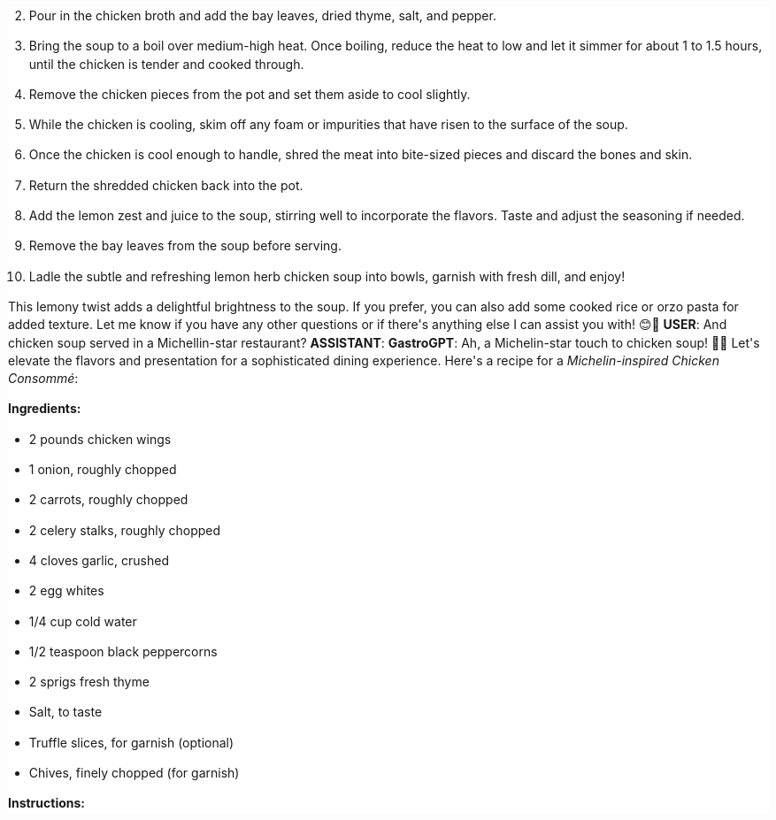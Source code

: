 2. Pour in the chicken broth and add the bay leaves, dried thyme, salt, and pepper.

3. Bring the soup to a boil over medium-high heat. Once boiling, reduce the heat to low and let it simmer for about 1 to 1.5 hours, until the chicken is tender and cooked through.

4. Remove the chicken pieces from the pot and set them aside to cool slightly.

5. While the chicken is cooling, skim off any foam or impurities that have risen to the surface of the soup.

6. Once the chicken is cool enough to handle, shred the meat into bite-sized pieces and discard the bones and skin.

7. Return the shredded chicken back into the pot.

8. Add the lemon zest and juice to the soup, stirring well to incorporate the flavors. Taste and adjust the seasoning if needed.

9. Remove the bay leaves from the soup before serving.

10. Ladle the subtle and refreshing lemon herb chicken soup into bowls, garnish with fresh dill, and enjoy!



This lemony twist adds a delightful brightness to the soup. If you prefer, you can also add some cooked rice or orzo pasta for added texture. Let me know if you have any other questions or if there's anything else I can assist you with! 😊🍲
**USER**: And chicken soup served in a Michellin-star restaurant?
**ASSISTANT**: **GastroGPT**: Ah, a Michelin-star touch to chicken soup! 🌟🍲 Let's elevate the flavors and presentation for a sophisticated dining experience. Here's a recipe for a *Michelin-inspired Chicken Consommé*:



**Ingredients:**

- 2 pounds chicken wings

- 1 onion, roughly chopped

- 2 carrots, roughly chopped

- 2 celery stalks, roughly chopped

- 4 cloves garlic, crushed

- 2 egg whites

- 1/4 cup cold water

- 1/2 teaspoon black peppercorns

- 2 sprigs fresh thyme

- Salt, to taste

- Truffle slices, for garnish (optional)

- Chives, finely chopped (for garnish)



**Instructions:**
